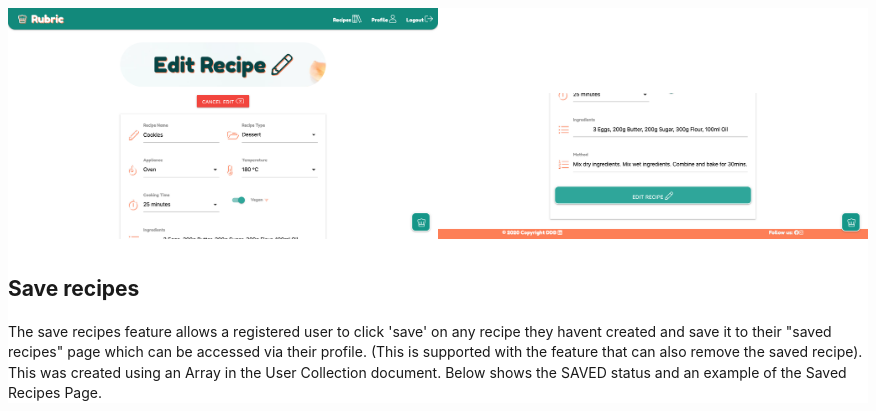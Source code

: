 <img style="width:50%" src="documents/screenshots/edit_recipe.png"><img style="width:50%" src="documents/screenshots/edit_recipe2.png">

## **Save recipes**
The save recipes feature allows a registered user to click 'save' on any recipe they havent created and save it to their "saved recipes" page which can be accessed via their profile. (This is supported with the feature that can also remove the saved recipe).
This was created using an Array in the User Collection document. Below shows the SAVED status and an example of the Saved Recipes Page.
